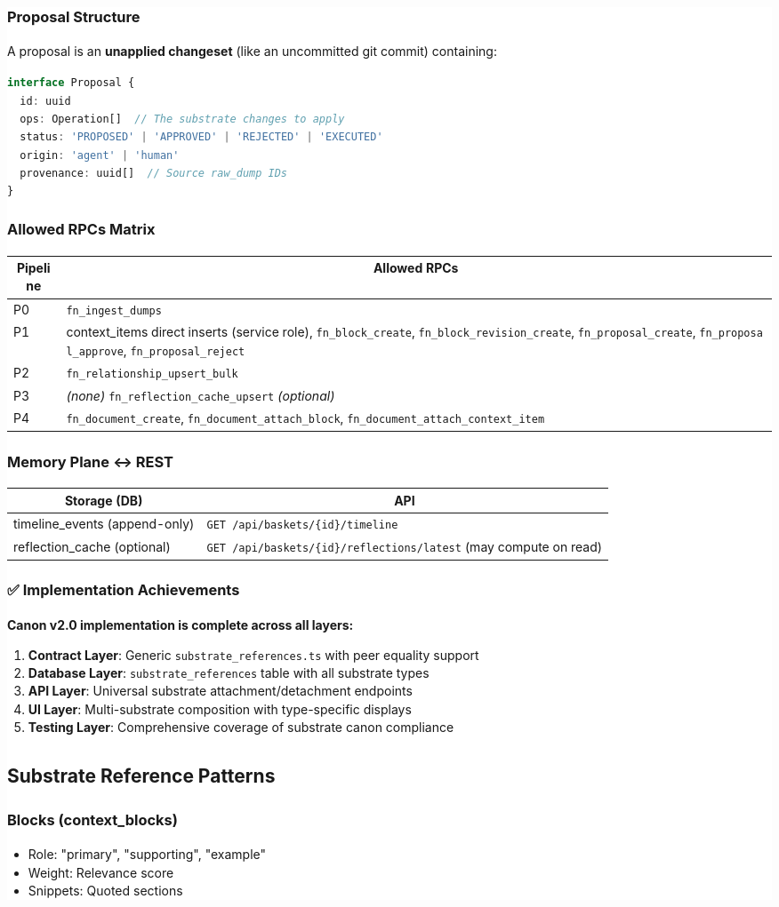 ### Proposal Structure

A proposal is an **unapplied changeset** (like an uncommitted git commit) containing:

```typescript
interface Proposal {
  id: uuid
  ops: Operation[]  // The substrate changes to apply
  status: 'PROPOSED' | 'APPROVED' | 'REJECTED' | 'EXECUTED'
  origin: 'agent' | 'human'
  provenance: uuid[]  // Source raw_dump IDs
}
```

### Allowed RPCs Matrix

| Pipeline | Allowed RPCs |
|---|---|
| P0 | `fn_ingest_dumps` |
| P1 | context_items direct inserts (service role), `fn_block_create`, `fn_block_revision_create`, `fn_proposal_create`, `fn_proposal_approve`, `fn_proposal_reject` |
| P2 | `fn_relationship_upsert_bulk` |
| P3 | *(none)* `fn_reflection_cache_upsert` *(optional)* |
| P4 | `fn_document_create`, `fn_document_attach_block`, `fn_document_attach_context_item` |

### Memory Plane ↔ REST

| Storage (DB)       | API                                                      |
|--------------------|----------------------------------------------------------|
| timeline_events (append-only) | `GET /api/baskets/{id}/timeline` |
| reflection_cache (optional)   | `GET /api/baskets/{id}/reflections/latest` (may compute on read) |

### ✅ Implementation Achievements

**Canon v2.0 implementation is complete across all layers:**

1. **Contract Layer**: Generic `substrate_references.ts` with peer equality support
2. **Database Layer**: `substrate_references` table with all substrate types
3. **API Layer**: Universal substrate attachment/detachment endpoints
4. **UI Layer**: Multi-substrate composition with type-specific displays
5. **Testing Layer**: Comprehensive coverage of substrate canon compliance

## Substrate Reference Patterns

### Blocks (context_blocks)
- Role: "primary", "supporting", "example"
- Weight: Relevance score
- Snippets: Quoted sections

